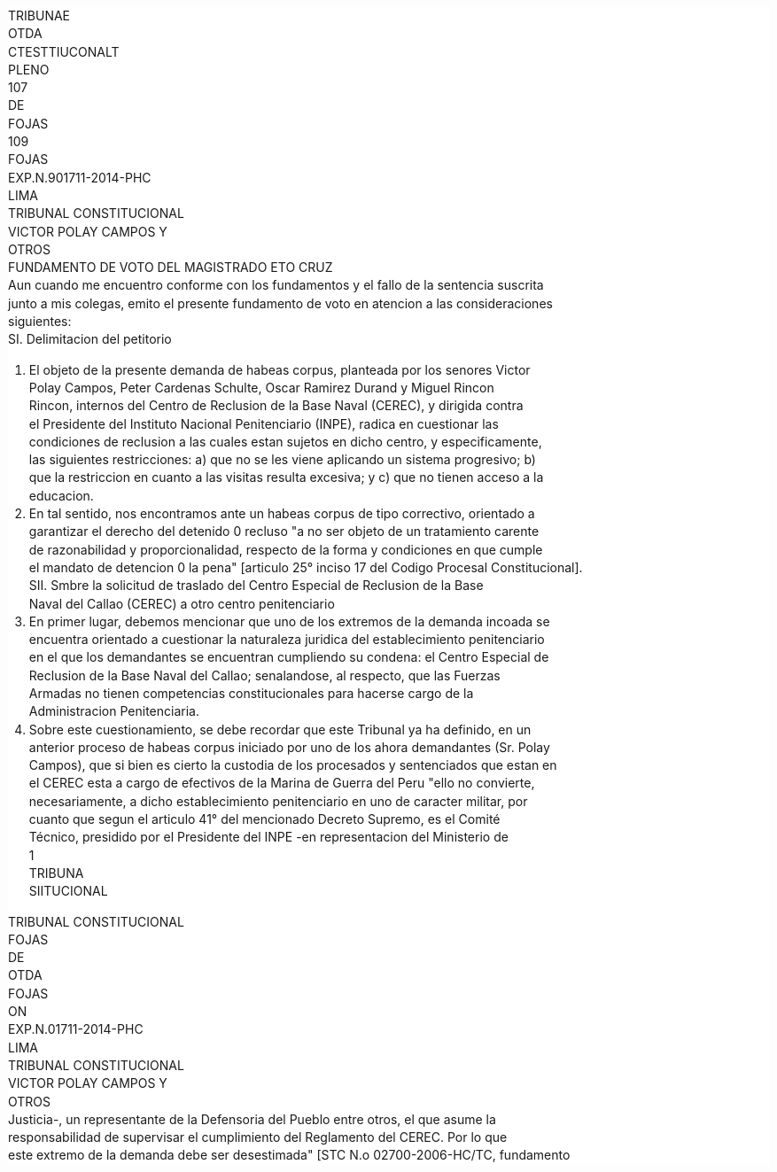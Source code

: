 TRIBUNAE  
OTDA  
CTESTTIUCONALT  
PLENO  
107  
DE  
FOJAS  
109  
FOJAS  
EXP.N.901711-2014-PHC  
LIMA  
TRIBUNAL CONSTITUCIONAL  
VICTOR POLAY CAMPOS Y  
OTROS  
FUNDAMENTO DE VOTO DEL MAGISTRADO ETO CRUZ  
Aun cuando me encuentro conforme con los fundamentos y el fallo de la sentencia suscrita  
junto a mis colegas, emito el presente fundamento de voto en atencion a las consideraciones  
siguientes:  
SI. Delimitacion del petitorio  
1. El objeto de la presente demanda de habeas corpus, planteada por los senores Victor  
Polay Campos, Peter Cardenas Schulte, Oscar Ramirez Durand y Miguel Rincon  
Rincon, internos del Centro de Reclusion de la Base Naval (CEREC), y dirigida contra  
el Presidente del Instituto Nacional Penitenciario (INPE), radica en cuestionar las  
condiciones de reclusion a las cuales estan sujetos en dicho centro, y especificamente,  
las siguientes restricciones: a) que no se les viene aplicando un sistema progresivo; b)  
que la restriccion en cuanto a las visitas resulta excesiva; y c) que no tienen acceso a la  
educacion.  
2. En tal sentido, nos encontramos ante un habeas corpus de tipo correctivo, orientado a  
garantizar el derecho del detenido 0 recluso "a no ser objeto de un tratamiento carente  
de razonabilidad y proporcionalidad, respecto de la forma y condiciones en que cumple  
el mandato de detencion 0 la pena" [articulo 25° inciso 17 del Codigo Procesal Constitucional].  
SII. Smbre la solicitud de traslado del Centro Especial de Reclusion de la Base  
Naval del Callao (CEREC) a otro centro penitenciario  
3. En primer lugar, debemos mencionar que uno de los extremos de la demanda incoada se  
encuentra orientado a cuestionar la naturaleza juridica del establecimiento penitenciario  
en el que los demandantes se encuentran cumpliendo su condena: el Centro Especial de  
Reclusion de la Base Naval del Callao; senalandose, al respecto, que las Fuerzas  
Armadas no tienen competencias constitucionales para hacerse cargo de la  
Administracion Penitenciaria.  
4. Sobre este cuestionamiento, se debe recordar que este Tribunal ya ha definido, en un  
anterior proceso de habeas corpus iniciado por uno de los ahora demandantes (Sr. Polay  
Campos), que si bien es cierto la custodia de los procesados y sentenciados que estan en  
el CEREC esta a cargo de efectivos de la Marina de Guerra del Peru "ello no convierte,  
necesariamente, a dicho establecimiento penitenciario en uno de caracter militar, por  
cuanto que segun el articulo 41° del mencionado Decreto Supremo, es el Comité  
Técnico, presidido por el Presidente del INPE -en representacion del Ministerio de  
1  
TRIBUNA  
SIITUCIONAL  
  
TRIBUNAL CONSTITUCIONAL  
FOJAS  
DE  
OTDA  
FOJAS  
ON  
EXP.N.01711-2014-PHC  
LIMA  
TRIBUNAL CONSTITUCIONAL  
VICTOR POLAY CAMPOS Y  
OTROS  
Justicia-, un representante de la Defensoria del Pueblo entre otros, el que asume la  
responsabilidad de supervisar el cumplimiento del Reglamento del CEREC. Por lo que  
este extremo de la demanda debe ser desestimada" [STC N.o 02700-2006-HC/TC, fundamento  